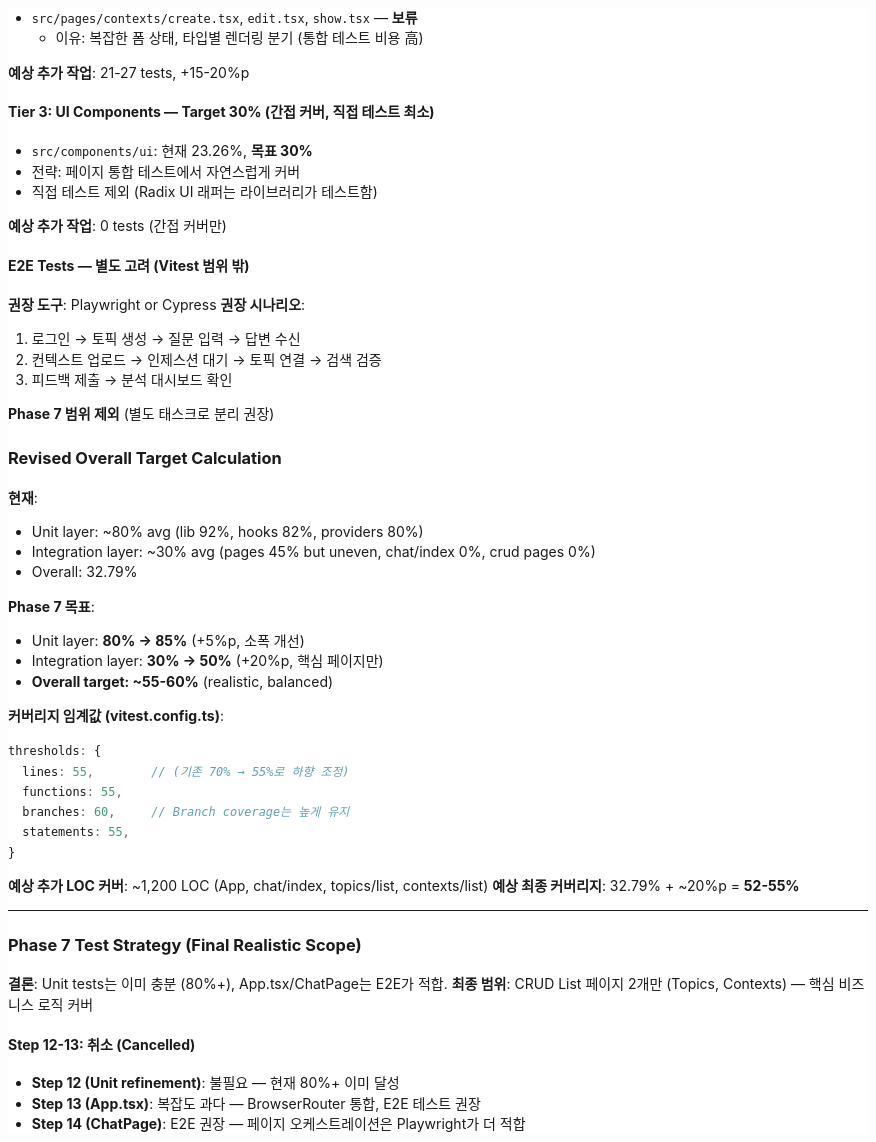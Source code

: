 - `src/pages/contexts/create.tsx`, `edit.tsx`, `show.tsx` — **보류**
  - 이유: 복잡한 폼 상태, 타입별 렌더링 분기 (통합 테스트 비용 高)

**예상 추가 작업**: 21-27 tests, +15-20%p

#### **Tier 3: UI Components — Target 30% (간접 커버, 직접 테스트 최소)**
- `src/components/ui`: 현재 23.26%, **목표 30%**
- 전략: 페이지 통합 테스트에서 자연스럽게 커버
- 직접 테스트 제외 (Radix UI 래퍼는 라이브러리가 테스트함)

**예상 추가 작업**: 0 tests (간접 커버만)

#### **E2E Tests — 별도 고려 (Vitest 범위 밖)**
**권장 도구**: Playwright or Cypress
**권장 시나리오**:
1. 로그인 → 토픽 생성 → 질문 입력 → 답변 수신
2. 컨텍스트 업로드 → 인제스션 대기 → 토픽 연결 → 검색 검증
3. 피드백 제출 → 분석 대시보드 확인

**Phase 7 범위 제외** (별도 태스크로 분리 권장)

### Revised Overall Target Calculation

**현재**:
- Unit layer: ~80% avg (lib 92%, hooks 82%, providers 80%)
- Integration layer: ~30% avg (pages 45% but uneven, chat/index 0%, crud pages 0%)
- Overall: 32.79%

**Phase 7 목표**:
- Unit layer: **80% → 85%** (+5%p, 소폭 개선)
- Integration layer: **30% → 50%** (+20%p, 핵심 페이지만)
- **Overall target: ~55-60%** (realistic, balanced)

**커버리지 임계값 (vitest.config.ts)**:
```typescript
thresholds: {
  lines: 55,        // (기존 70% → 55%로 하향 조정)
  functions: 55,
  branches: 60,     // Branch coverage는 높게 유지
  statements: 55,
}
```

**예상 추가 LOC 커버**: ~1,200 LOC (App, chat/index, topics/list, contexts/list)
**예상 최종 커버리지**: 32.79% + ~20%p = **52-55%**

---

### Phase 7 Test Strategy (Final Realistic Scope)

**결론**: Unit tests는 이미 충분 (80%+), App.tsx/ChatPage는 E2E가 적합.
**최종 범위**: CRUD List 페이지 2개만 (Topics, Contexts) — 핵심 비즈니스 로직 커버

#### Step 12-13: 취소 (Cancelled)
- **Step 12 (Unit refinement)**: 불필요 — 현재 80%+ 이미 달성
- **Step 13 (App.tsx)**: 복잡도 과다 — BrowserRouter 통합, E2E 테스트 권장
- **Step 14 (ChatPage)**: E2E 권장 — 페이지 오케스트레이션은 Playwright가 더 적합
